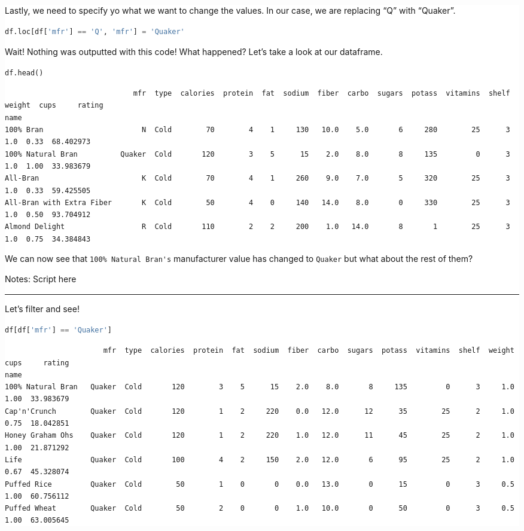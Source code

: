 Lastly, we need to specify yo what we want to change the values. In our
case, we are replacing “Q” with “Quaker”.

``` python
df.loc[df['mfr'] == 'Q', 'mfr'] = 'Quaker'
```

Wait\! Nothing was outputted with this code\! What happened? Let’s take
a look at our dataframe.

``` python
df.head()
```

```out
                              mfr  type  calories  protein  fat  sodium  fiber  carbo  sugars  potass  vitamins  shelf  weight  cups     rating
name                                                                                                                                           
100% Bran                       N  Cold        70        4    1     130   10.0    5.0       6     280        25      3     1.0  0.33  68.402973
100% Natural Bran          Quaker  Cold       120        3    5      15    2.0    8.0       8     135         0      3     1.0  1.00  33.983679
All-Bran                        K  Cold        70        4    1     260    9.0    7.0       5     320        25      3     1.0  0.33  59.425505
All-Bran with Extra Fiber       K  Cold        50        4    0     140   14.0    8.0       0     330        25      3     1.0  0.50  93.704912
Almond Delight                  R  Cold       110        2    2     200    1.0   14.0       8       1        25      3     1.0  0.75  34.384843
```

We can now see that `100% Natural Bran's` manufacturer value has changed
to `Quaker` but what about the rest of them?

Notes: Script here

<html>

<audio controls >

<source src="placeholder_audio.mp3" />

</audio>

</html>

---

Let’s filter and see\!

``` python
df[df['mfr'] == 'Quaker']  
```

```out
                       mfr  type  calories  protein  fat  sodium  fiber  carbo  sugars  potass  vitamins  shelf  weight  cups     rating
name                                                                                                                                    
100% Natural Bran   Quaker  Cold       120        3    5      15    2.0    8.0       8     135         0      3     1.0  1.00  33.983679
Cap'n'Crunch        Quaker  Cold       120        1    2     220    0.0   12.0      12      35        25      2     1.0  0.75  18.042851
Honey Graham Ohs    Quaker  Cold       120        1    2     220    1.0   12.0      11      45        25      2     1.0  1.00  21.871292
Life                Quaker  Cold       100        4    2     150    2.0   12.0       6      95        25      2     1.0  0.67  45.328074
Puffed Rice         Quaker  Cold        50        1    0       0    0.0   13.0       0      15         0      3     0.5  1.00  60.756112
Puffed Wheat        Quaker  Cold        50        2    0       0    1.0   10.0       0      50         0      3     0.5  1.00  63.005645
```